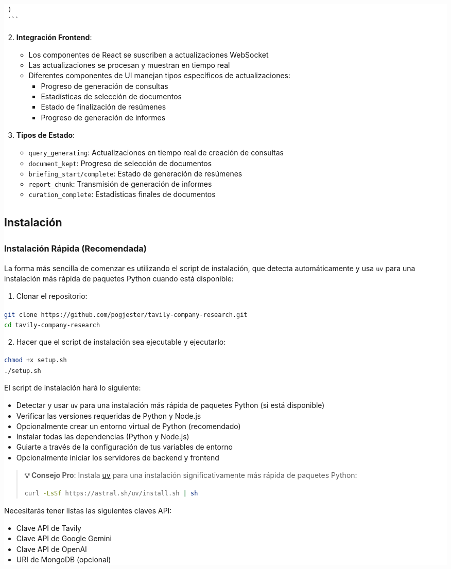      )
     ```

2. **Integración Frontend**:
   - Los componentes de React se suscriben a actualizaciones WebSocket
   - Las actualizaciones se procesan y muestran en tiempo real
   - Diferentes componentes de UI manejan tipos específicos de actualizaciones:
     - Progreso de generación de consultas
     - Estadísticas de selección de documentos
     - Estado de finalización de resúmenes
     - Progreso de generación de informes

3. **Tipos de Estado**:
   - `query_generating`: Actualizaciones en tiempo real de creación de consultas
   - `document_kept`: Progreso de selección de documentos
   - `briefing_start/complete`: Estado de generación de resúmenes
   - `report_chunk`: Transmisión de generación de informes
   - `curation_complete`: Estadísticas finales de documentos

## Instalación

### Instalación Rápida (Recomendada)

La forma más sencilla de comenzar es utilizando el script de instalación, que detecta automáticamente y usa `uv` para una instalación más rápida de paquetes Python cuando está disponible:

1. Clonar el repositorio:
```bash
git clone https://github.com/pogjester/tavily-company-research.git
cd tavily-company-research
```

2. Hacer que el script de instalación sea ejecutable y ejecutarlo:
```bash
chmod +x setup.sh
./setup.sh
```

El script de instalación hará lo siguiente:

- Detectar y usar `uv` para una instalación más rápida de paquetes Python (si está disponible)
- Verificar las versiones requeridas de Python y Node.js
- Opcionalmente crear un entorno virtual de Python (recomendado)
- Instalar todas las dependencias (Python y Node.js)
- Guiarte a través de la configuración de tus variables de entorno
- Opcionalmente iniciar los servidores de backend y frontend

> **💡 Consejo Pro**: Instala [uv](https://github.com/astral-sh/uv) para una instalación significativamente más rápida de paquetes Python:
>
> ```bash
> curl -LsSf https://astral.sh/uv/install.sh | sh
> ```

Necesitarás tener listas las siguientes claves API:
- Clave API de Tavily
- Clave API de Google Gemini
- Clave API de OpenAI
- URI de MongoDB (opcional)
